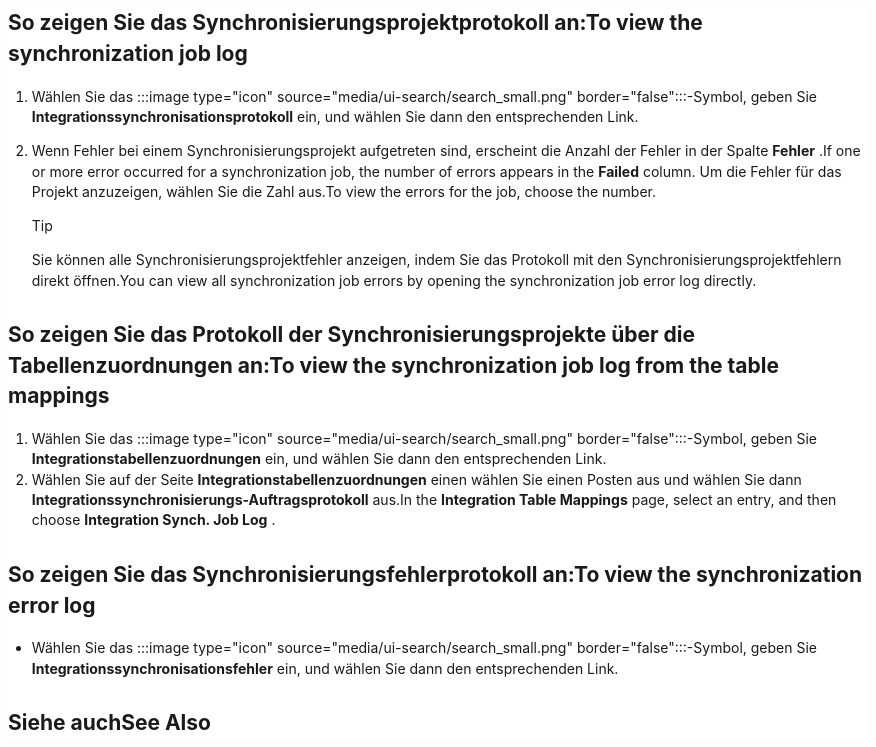 ## <a name="to-view-the-synchronization-job-log"></a><span data-ttu-id="bb64a-193">So zeigen Sie das Synchronisierungsprojektprotokoll an:</span><span class="sxs-lookup"><span data-stu-id="bb64a-193">To view the synchronization job log</span></span>

1. Wählen Sie das :::image type="icon" source="media/ui-search/search_small.png" border="false":::-Symbol, geben Sie **Integrationssynchronisationsprotokoll** ein, und wählen Sie dann den entsprechenden Link.
2. <span data-ttu-id="bb64a-195">Wenn Fehler bei einem Synchronisierungsprojekt aufgetreten sind, erscheint die Anzahl der Fehler in der Spalte **Fehler** .</span><span class="sxs-lookup"><span data-stu-id="bb64a-195">If one or more error occurred for a synchronization job, the number of errors appears in the **Failed** column.</span></span> <span data-ttu-id="bb64a-196">Um die Fehler für das Projekt anzuzeigen, wählen Sie die Zahl aus.</span><span class="sxs-lookup"><span data-stu-id="bb64a-196">To view the errors for the job, choose the number.</span></span>  

    > [!TIP]  
    > <span data-ttu-id="bb64a-197">Sie können alle Synchronisierungsprojektfehler anzeigen, indem Sie das Protokoll mit den Synchronisierungsprojektfehlern direkt öffnen.</span><span class="sxs-lookup"><span data-stu-id="bb64a-197">You can view all synchronization job errors by opening the synchronization job error log directly.</span></span>

## <a name="to-view-the-synchronization-job-log-from-the-table-mappings"></a><span data-ttu-id="bb64a-198">So zeigen Sie das Protokoll der Synchronisierungsprojekte über die Tabellenzuordnungen an:</span><span class="sxs-lookup"><span data-stu-id="bb64a-198">To view the synchronization job log from the table mappings</span></span>

1. Wählen Sie das :::image type="icon" source="media/ui-search/search_small.png" border="false":::-Symbol, geben Sie **Integrationstabellenzuordnungen** ein, und wählen Sie dann den entsprechenden Link.
2. <span data-ttu-id="bb64a-200">Wählen Sie auf der Seite **Integrationstabellenzuordnungen** einen wählen Sie einen Posten aus und wählen Sie dann **Integrationssynchronisierungs-Auftragsprotokoll** aus.</span><span class="sxs-lookup"><span data-stu-id="bb64a-200">In the **Integration Table Mappings** page, select an entry, and then choose **Integration Synch. Job Log** .</span></span>  

## <a name="to-view-the-synchronization-error-log"></a><span data-ttu-id="bb64a-201">So zeigen Sie das Synchronisierungsfehlerprotokoll an:</span><span class="sxs-lookup"><span data-stu-id="bb64a-201">To view the synchronization error log</span></span>

- Wählen Sie das :::image type="icon" source="media/ui-search/search_small.png" border="false":::-Symbol, geben Sie **Integrationssynchronisationsfehler** ein, und wählen Sie dann den entsprechenden Link.

## <a name="see-also"></a><span data-ttu-id="bb64a-203">Siehe auch</span><span class="sxs-lookup"><span data-stu-id="bb64a-203">See Also</span></span>
